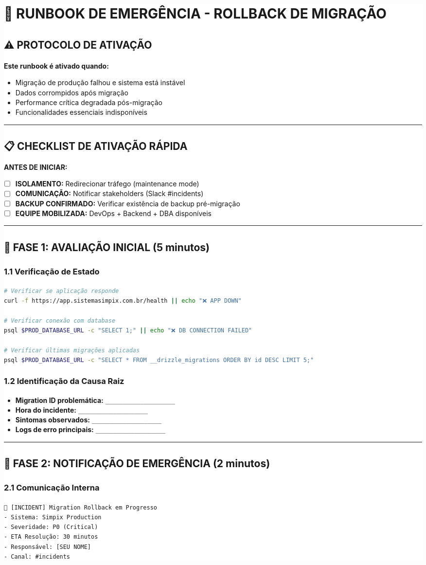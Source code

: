 # 🚨 RUNBOOK DE EMERGÊNCIA - ROLLBACK DE MIGRAÇÃO

## ⚠️ PROTOCOLO DE ATIVAÇÃO

**Este runbook é ativado quando:**
- Migração de produção falhou e sistema está instável
- Dados corrompidos após migração
- Performance crítica degradada pós-migração
- Funcionalidades essenciais indisponíveis

---

## 📋 CHECKLIST DE ATIVAÇÃO RÁPIDA

**ANTES DE INICIAR:**
- [ ] **ISOLAMENTO:** Redirecionar tráfego (maintenance mode)
- [ ] **COMUNICAÇÃO:** Notificar stakeholders (Slack #incidents)
- [ ] **BACKUP CONFIRMADO:** Verificar existência de backup pré-migração
- [ ] **EQUIPE MOBILIZADA:** DevOps + Backend + DBA disponíveis

---

## 🔴 FASE 1: AVALIAÇÃO INICIAL (5 minutos)

### 1.1 Verificação de Estado
```bash
# Verificar se aplicação responde
curl -f https://app.sistemasimpix.com.br/health || echo "❌ APP DOWN"

# Verificar conexão com database
psql $PROD_DATABASE_URL -c "SELECT 1;" || echo "❌ DB CONNECTION FAILED"

# Verificar últimas migrações aplicadas
psql $PROD_DATABASE_URL -c "SELECT * FROM __drizzle_migrations ORDER BY id DESC LIMIT 5;"
```

### 1.2 Identificação da Causa Raiz
- **Migration ID problemática:** `____________________`
- **Hora do incidente:** `____________________`
- **Sintomas observados:** `____________________`
- **Logs de erro principais:** `____________________`

---

## 📢 FASE 2: NOTIFICAÇÃO DE EMERGÊNCIA (2 minutos)

### 2.1 Comunicação Interna
```
🚨 [INCIDENT] Migration Rollback em Progresso
- Sistema: Simpix Production
- Severidade: P0 (Critical)
- ETA Resolução: 30 minutos
- Responsável: [SEU NOME]
- Canal: #incidents
```
